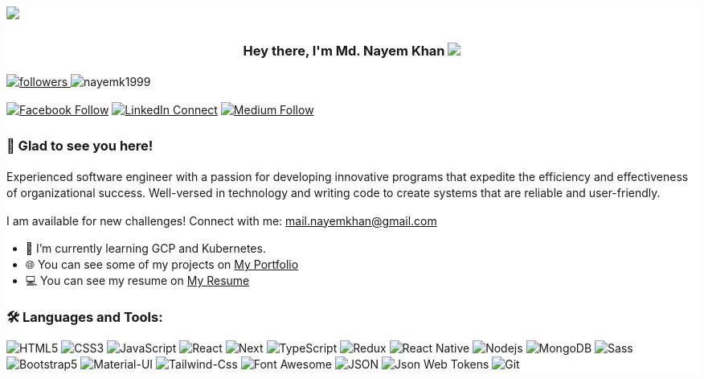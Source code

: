 <a href="#"><img width="100%" height="auto" src="https://i.imgur.com/iXuL1HG.png" height="175px"/></a>

<h3 align="center">Hey there, I'm Md. Nayem Khan <img src="https://media.giphy.com/media/hvRJCLFzcasrR4ia7z/giphy.gif" width="28"></h3>

  <p>
    <a href="https://github.com/nayemk1999">
    <img alt="followers" title=" Github" src="https://img.shields.io/github/followers/nayem-ellingson?color=236ad3&style=for-the-badge&logo=github&label=Follow"/>
    </a> <img src="https://komarev.com/ghpvc/?username=nayemk1999&label=Profile%20views&color=0e75b6&style=flat" alt="nayemk1999" />
  </p>
  
  [![Facebook Follow](https://img.shields.io/badge/%20-Follow-black?color=14171A&labelColor=1976d2&logo=facebook&logoColor=ffffff)](https://www.facebook.com/dev.nayemk1999/)
  [![LinkedIn Connect](https://img.shields.io/badge/%20-Connect-black?color=14171A&labelColor=212121&logo=linkedin&logoColor=ffffff)](https://www.linkedin.com/in/nayemk1999/)
  [![Medium Follow](https://img.shields.io/badge/%20-Follow-black?color=14171A&labelColor=1976d2&logo=medium&logoColor=ffffff)](https://nayemk1999.medium.com/) 
  
  
 
### 📝 Glad to see you here!
Experienced software engineer with a passion for developing innovative programs that expedite the efficiency and effectiveness of organizational success. Well-versed in technology and writing code to create systems that are reliable and user-friendly.

I am available for new challenges! Connect with me: mail.nayemkhan@gmail.com




* 🌱 I’m currently learning GCP and Kubernetes.
* 🌐 You can see some of my projects on [My Portfolio](https://portfolio-website-nayem.web.app/)
* 💻 You can see my resume on [My Resume](https://drive.google.com/u/0/uc?id=1RK5HeyvtOdu_nXO9ZM9Nljl86O5F4iIU)



### 🛠 Languages and Tools:

![HTML5](https://img.shields.io/badge/-HTML5-000000?style=flat&logo=html5&logoColor=ffffff&labelColor=E34F26)
![CSS3](https://img.shields.io/badge/-CSS3-000000?style=flat&logo=css3&logoColor=ffffff&labelColor=1572B6)
![JavaScript](https://img.shields.io/badge/-JavaScript-000000?style=flat&logo=javascript)
![React](https://img.shields.io/badge/-React-000000?style=flat&logo=react)
![Next](https://img.shields.io/badge/-Next-000000?style=flat&logo=next)
![TypeScript](https://img.shields.io/badge/-TypeScript-000000?style=flat&logo=typescript)
![Redux](https://img.shields.io/badge/-Redux-000000?style=flat&logo=redux&logoColor=764ABC&labelColor=ffffff)
![React Native](https://img.shields.io/badge/-React%20Native-000000?style=flat&logo=react&labelColor=000000)
![Nodejs](https://img.shields.io/badge/-Nodejs-000000?style=flat&logo=Node.js)
![MongoDB](https://img.shields.io/badge/-MongoDB-000000?style=flat&logo=mongodb&labelColor=ffffff)
![Sass](https://img.shields.io/badge/-SCSS-000000?style=flat&logo=sass&logoColor=ffffff&labelColor=%23CC6699)
![Bootstrap5](https://img.shields.io/badge/-Bootstrap%205-000000?style=flat&logo=bootstrap&logoColor=ffffff&labelColor=563D7C)
![Material-UI](https://img.shields.io/badge/-Material%20UI-000000?style=flat&logo=Material%20UI&logoColor=ffffff&labelColor=0081CB)
![Tailwind-Css](https://img.shields.io/badge/-Tailwind%20CSS-000000?style=flat&logo=tailwindcss&logoColor=ffffff&labelColor=0081CB)
![Font Awesome](https://img.shields.io/badge/-font%20awesome-000000?style=flat&logo=font-awesome&logoColor=339AF0&labelColor=ffffff)
![JSON](https://img.shields.io/badge/-JSON-000000?style=flat&logo=JSON&logoColor=000000&labelColor=ffffff)
![Json Web Tokens](https://img.shields.io/badge/-Json%20Web%20Tokens-000000?style=flat&logo=json-web-tokens&logoColor=ffffff&labelColor=000000)
![Git](https://img.shields.io/badge/-Git-000000?style=flat&logo=git&logoColor=F05032&labelColor=ffffff)